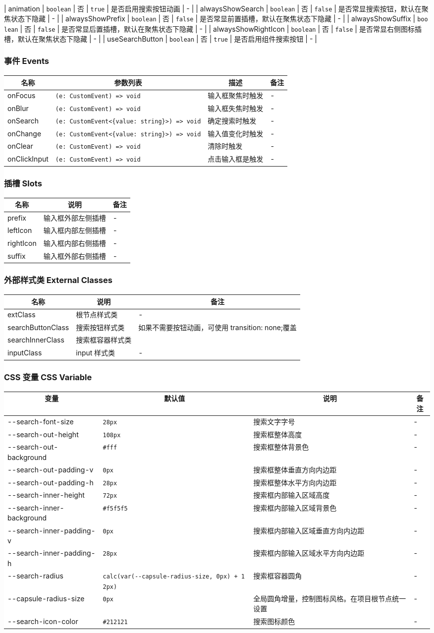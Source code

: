 | animation           | `boolean`                            | 否   | `true`   | 是否启用搜索按钮动画                              | -    |
| alwaysShowSearch    | `boolean`                            | 否   | `false`  | 是否常显搜索按钮，默认在聚焦状态下隐藏            | -    |
| alwaysShowPrefix    | `boolean`                            | 否   | `false`  | 是否常显前置插槽，默认在聚焦状态下隐藏            | -    |
| alwaysShowSuffix    | `boolean`                            | 否   | `false`  | 是否常显后置插槽，默认在聚焦状态下隐藏            | -    |
| alwaysShowRightIcon | `boolean`                            | 否   | `false`  | 是否常显右侧图标插槽，默认在聚焦状态下隐藏        | -    |
| useSearchButton     | `boolean`                            | 否   | `true`   | 是否启用组件搜索按钮                              | -    |

### 事件 **Events**
| 名称         | 参数列表                                    | 描述             | 备注 |
| ------------ | ------------------------------------------- | ---------------- | ---- |
| onFocus      | `(e: CustomEvent) => void`                  | 输入框聚焦时触发 | -    |
| onBlur       | `(e: CustomEvent) => void`                  | 输入框失焦时触发 | -    |
| onSearch     | `(e: CustomEvent<{value: string}>) => void` | 确定搜索时触发   | -    |
| onChange     | `(e: CustomEvent<{value: string}>) => void` | 输入值变化时触发 | -    |
| onClear      | `(e: CustomEvent) => void`                  | 清除时触发       | -    |
| onClickInput | `(e: CustomEvent) => void`                  | 点击输入框是触发 | -    |

### 插槽 **Slots**
| 名称      | 说明               | 备注 |
| --------- | ------------------ | ---- |
| prefix    | 输入框外部左侧插槽 | -    |
| leftIcon  | 输入框内部左侧插槽 | -    |
| rightIcon | 输入框内部右侧插槽 | -    |
| suffix    | 输入框外部右侧插槽 | -    |

### 外部样式类 **External Classes**
| 名称              | 说明             | 备注                                             |
| ----------------- | ---------------- | ------------------------------------------------ |
| extClass          | 根节点样式类     | -                                                |
| searchButtonClass | 搜索按钮样式类   | 如果不需要按钮动画，可使用 transition: none;覆盖 |
| searchInnerClass  | 搜索框容器样式类 |                                                  |
| inputClass        | input 样式类     | -                                                |

### CSS 变量 **CSS Variable**
| 变量                      | 默认值                                         | 说明                                             | 备注 |
| ------------------------- | ---------------------------------------------- | ------------------------------------------------ | ---- |
| --search-font-size        | `28px`                                         | 搜索文字字号                                     | -    |
| --search-out-height       | `108px`                                        | 搜索框整体高度                                   | -    |
| --search-out-background   | `#fff`                                        | 搜索框整体背景色                                 | -    |
| --search-out-padding-v    | `0px`                                          | 搜索框整体垂直方向内边距                         | -    |
| --search-out-padding-h    | `28px`                                         | 搜索框整体水平方向内边距                         | -    |
| --search-inner-height     | `72px`                                         | 搜索框内部输入区域高度                           | -    |
| --search-inner-background | `#f5f5f5`                                      | 搜索框内部输入区域背景色                         | -    |
| --search-inner-padding-v  | `0px`                                          | 搜索框内部输入区域垂直方向内边距                 | -    |
| --search-inner-padding-h  | `28px`                                         | 搜索框内部输入区域水平方向内边距                 | -    |
| --search-radius           | `calc(var(--capsule-radius-size, 0px) + 12px)` | 搜索框容器圆角                                   | -    |
| --capsule-radius-size     | `0px`                                          | 全局圆角增量，控制图标风格。在项目根节点统一设置 | -    |
| --search-icon-color       | `#212121`                                      | 搜索图标颜色                                     | -    |